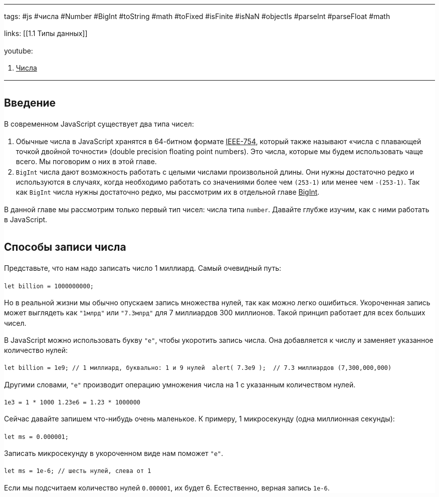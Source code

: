 ____

tags: #js #числа #Number  #BigInt #toString #math #toFixed #isFinite #isNaN #objectIs #parseInt #parseFloat #math 

links: [[1.1 Типы данных]] 

youtube: 
1. [Числа](https://www.youtube.com/watch?v=-tCMB1EPy3c)

_____
## Введение

В современном JavaScript существует два типа чисел:
1.  Обычные числа в JavaScript хранятся в 64-битном формате [IEEE-754](https://en.wikipedia.org/wiki/IEEE_754-1985), который также называют «числа с плавающей точкой двойной точности» (double precision floating point numbers). Это числа, которые мы будем использовать чаще всего. Мы поговорим о них в этой главе.
2.  `BigInt` числа дают возможность работать с целыми числами произвольной длины. Они нужны достаточно редко и используются в случаях, когда необходимо работать со значениями более чем `(253-1)` или менее чем `-(253-1)`. Так как `BigInt` числа нужны достаточно редко, мы рассмотрим их в отдельной главе [BigInt](https://learn.javascript.ru/bigint).

В данной главе мы рассмотрим только первый тип чисел: числа типа `number`. 
Давайте глубже изучим, как с ними работать в JavaScript.

## Способы записи числа

Представьте, что нам надо записать число 1 миллиард. Самый очевидный путь:

`let billion = 1000000000;`

Но в реальной жизни мы обычно опускаем запись множества нулей, так как можно легко ошибиться. Укороченная запись может выглядеть как `"1млрд"` или `"7.3млрд"` для 7 миллиардов 300 миллионов. Такой принцип работает для всех больших чисел.

В JavaScript можно использовать букву `"e"`, чтобы укоротить запись числа. Она добавляется к числу и заменяет указанное количество нулей:

`let billion = 1e9; // 1 миллиард, буквально: 1 и 9 нулей  alert( 7.3e9 );  // 7.3 миллиардов (7,300,000,000)`

Другими словами, `"e"` производит операцию умножения числа на 1 с указанным количеством нулей.

`1e3 = 1 * 1000 1.23e6 = 1.23 * 1000000`

Сейчас давайте запишем что-нибудь очень маленькое. К примеру, 1 микросекунду (одна миллионная секунды):

`let ms = 0.000001;`

Записать микросекунду в укороченном виде нам поможет `"e"`.

`let ms = 1e-6; // шесть нулей, слева от 1`

Если мы подсчитаем количество нулей `0.000001`, их будет 6. Естественно, верная запись `1e-6`.
